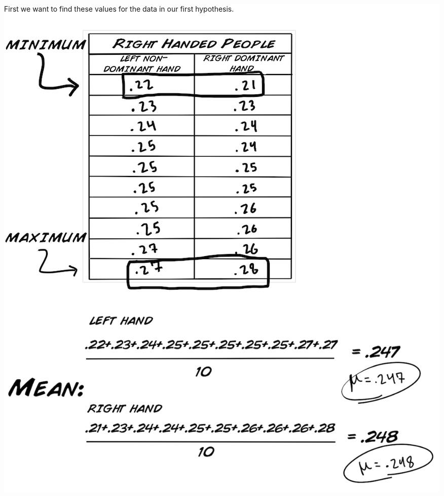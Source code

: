 First we want to find these values for the data in our first hypothesis.

[ ![](./img/BYB_exp4_pic9_minmax.png)](img/BYB_exp4_pic9_minmax.png)

[ ![](./img/BYB_exp4_pic9_mean.png)](img/BYB_exp4_pic9_mean.png)
